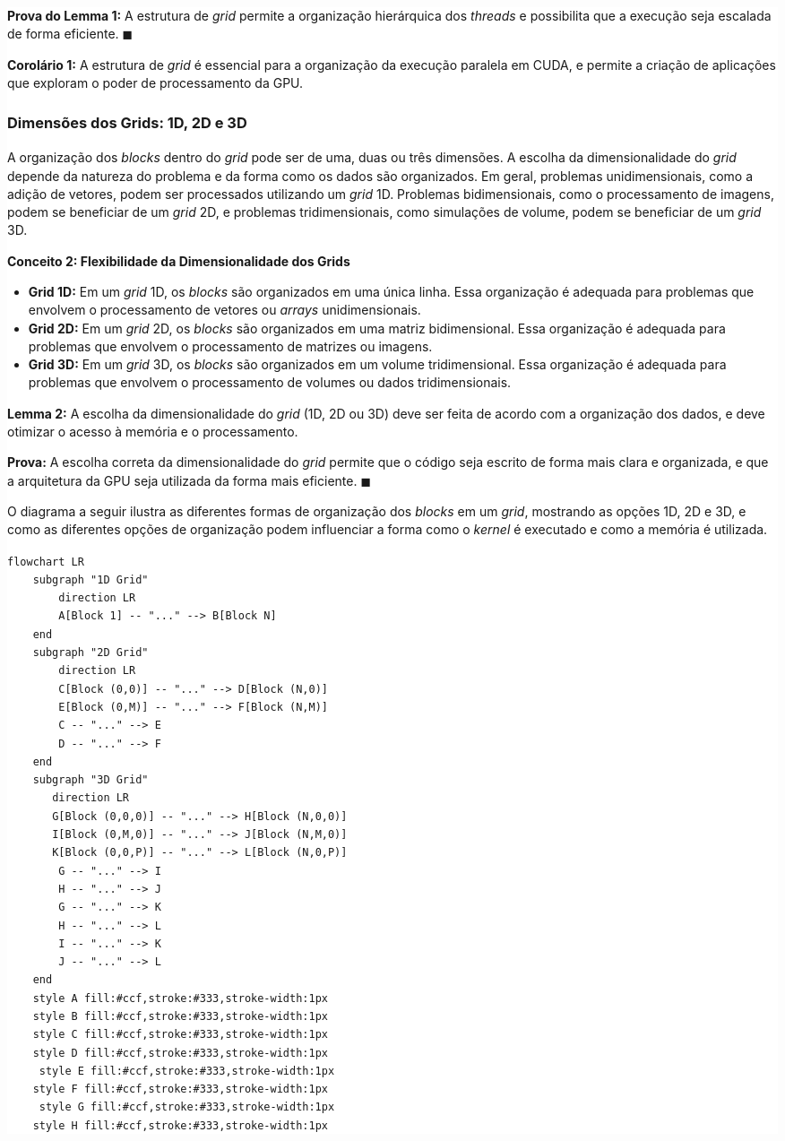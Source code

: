 **Prova do Lemma 1:** A estrutura de *grid* permite a organização hierárquica dos *threads* e possibilita que a execução seja escalada de forma eficiente. $\blacksquare$

**Corolário 1:** A estrutura de *grid* é essencial para a organização da execução paralela em CUDA, e permite a criação de aplicações que exploram o poder de processamento da GPU.

### Dimensões dos Grids: 1D, 2D e 3D

A organização dos *blocks* dentro do *grid* pode ser de uma, duas ou três dimensões. A escolha da dimensionalidade do *grid* depende da natureza do problema e da forma como os dados são organizados. Em geral, problemas unidimensionais, como a adição de vetores, podem ser processados utilizando um *grid* 1D. Problemas bidimensionais, como o processamento de imagens, podem se beneficiar de um *grid* 2D, e problemas tridimensionais, como simulações de volume, podem se beneficiar de um *grid* 3D.

**Conceito 2: Flexibilidade da Dimensionalidade dos Grids**

*   **Grid 1D:** Em um *grid* 1D, os *blocks* são organizados em uma única linha. Essa organização é adequada para problemas que envolvem o processamento de vetores ou *arrays* unidimensionais.
*   **Grid 2D:** Em um *grid* 2D, os *blocks* são organizados em uma matriz bidimensional. Essa organização é adequada para problemas que envolvem o processamento de matrizes ou imagens.
*   **Grid 3D:** Em um *grid* 3D, os *blocks* são organizados em um volume tridimensional. Essa organização é adequada para problemas que envolvem o processamento de volumes ou dados tridimensionais.

**Lemma 2:** A escolha da dimensionalidade do *grid* (1D, 2D ou 3D) deve ser feita de acordo com a organização dos dados, e deve otimizar o acesso à memória e o processamento.

**Prova:** A escolha correta da dimensionalidade do *grid* permite que o código seja escrito de forma mais clara e organizada, e que a arquitetura da GPU seja utilizada da forma mais eficiente. $\blacksquare$

O diagrama a seguir ilustra as diferentes formas de organização dos *blocks* em um *grid*, mostrando as opções 1D, 2D e 3D, e como as diferentes opções de organização podem influenciar a forma como o *kernel* é executado e como a memória é utilizada.

```mermaid
flowchart LR
    subgraph "1D Grid"
        direction LR
        A[Block 1] -- "..." --> B[Block N]
    end
    subgraph "2D Grid"
        direction LR
        C[Block (0,0)] -- "..." --> D[Block (N,0)]
        E[Block (0,M)] -- "..." --> F[Block (N,M)]
        C -- "..." --> E
        D -- "..." --> F
    end
    subgraph "3D Grid"
       direction LR
       G[Block (0,0,0)] -- "..." --> H[Block (N,0,0)]
       I[Block (0,M,0)] -- "..." --> J[Block (N,M,0)]
       K[Block (0,0,P)] -- "..." --> L[Block (N,0,P)]
        G -- "..." --> I
        H -- "..." --> J
        G -- "..." --> K
        H -- "..." --> L
        I -- "..." --> K
        J -- "..." --> L
    end
    style A fill:#ccf,stroke:#333,stroke-width:1px
    style B fill:#ccf,stroke:#333,stroke-width:1px
    style C fill:#ccf,stroke:#333,stroke-width:1px
    style D fill:#ccf,stroke:#333,stroke-width:1px
     style E fill:#ccf,stroke:#333,stroke-width:1px
    style F fill:#ccf,stroke:#333,stroke-width:1px
     style G fill:#ccf,stroke:#333,stroke-width:1px
    style H fill:#ccf,stroke:#333,stroke-width:1px
```

[^1]: "Our main objective is to teach the key concepts involved in writing massively parallel programs in a heterogeneous computing system." *(Trecho de <página 41>)*
[^4]: "The execution starts with host (CPU) execution. When a kernel function is called, or launched, it is executed by a large number of threads on a device." *(Trecho de <página 44>)*